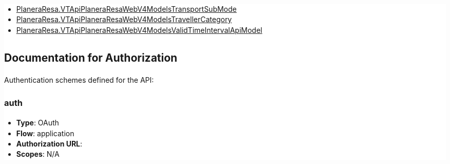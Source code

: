  - [PlaneraResa.VTApiPlaneraResaWebV4ModelsTransportSubMode](docs/VTApiPlaneraResaWebV4ModelsTransportSubMode.md)
 - [PlaneraResa.VTApiPlaneraResaWebV4ModelsTravellerCategory](docs/VTApiPlaneraResaWebV4ModelsTravellerCategory.md)
 - [PlaneraResa.VTApiPlaneraResaWebV4ModelsValidTimeIntervalApiModel](docs/VTApiPlaneraResaWebV4ModelsValidTimeIntervalApiModel.md)


## Documentation for Authorization


Authentication schemes defined for the API:
### auth


- **Type**: OAuth
- **Flow**: application
- **Authorization URL**: 
- **Scopes**: N/A

